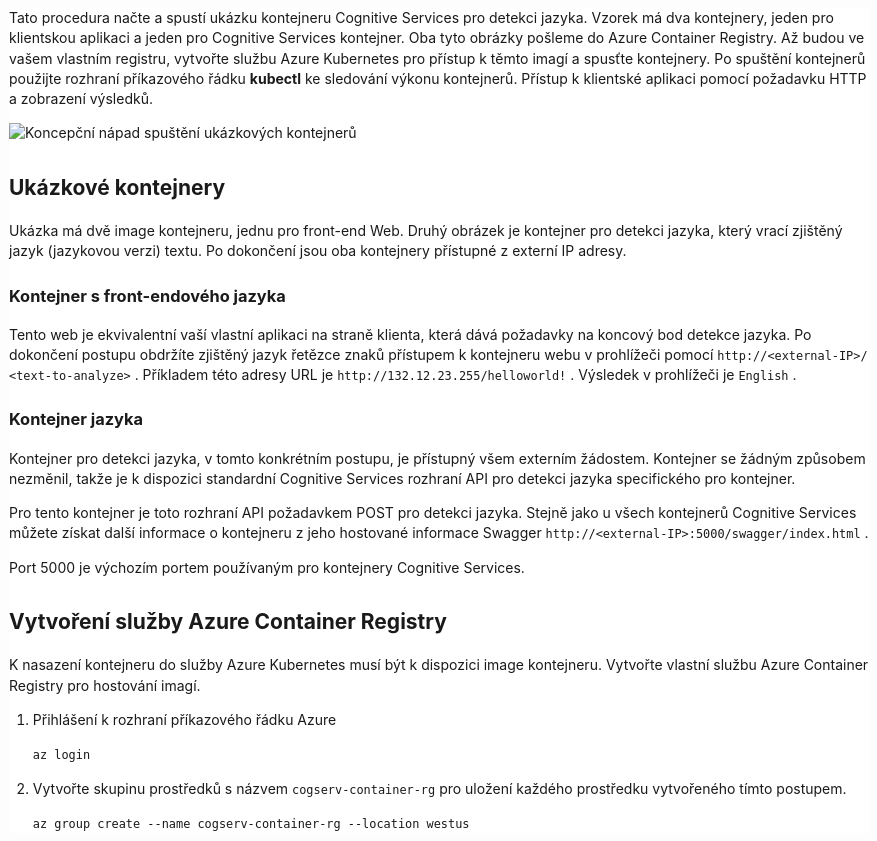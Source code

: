 Tato procedura načte a spustí ukázku kontejneru Cognitive Services pro detekci jazyka. Vzorek má dva kontejnery, jeden pro klientskou aplikaci a jeden pro Cognitive Services kontejner. Oba tyto obrázky pošleme do Azure Container Registry. Až budou ve vašem vlastním registru, vytvořte službu Azure Kubernetes pro přístup k těmto imagí a spusťte kontejnery. Po spuštění kontejnerů použijte rozhraní příkazového řádku **kubectl** ke sledování výkonu kontejnerů. Přístup k klientské aplikaci pomocí požadavku HTTP a zobrazení výsledků.

![Koncepční nápad spuštění ukázkových kontejnerů](../text-analytics/media/how-tos/container-instance-sample/containers.png)

## <a name="the-sample-containers"></a>Ukázkové kontejnery

Ukázka má dvě image kontejneru, jednu pro front-end Web. Druhý obrázek je kontejner pro detekci jazyka, který vrací zjištěný jazyk (jazykovou verzi) textu. Po dokončení jsou oba kontejnery přístupné z externí IP adresy.

### <a name="the-language-frontend-container"></a>Kontejner s front-endového jazyka

Tento web je ekvivalentní vaší vlastní aplikaci na straně klienta, která dává požadavky na koncový bod detekce jazyka. Po dokončení postupu obdržíte zjištěný jazyk řetězce znaků přístupem k kontejneru webu v prohlížeči pomocí `http://<external-IP>/<text-to-analyze>` . Příkladem této adresy URL je `http://132.12.23.255/helloworld!` . Výsledek v prohlížeči je `English` .

### <a name="the-language-container"></a>Kontejner jazyka

Kontejner pro detekci jazyka, v tomto konkrétním postupu, je přístupný všem externím žádostem. Kontejner se žádným způsobem nezměnil, takže je k dispozici standardní Cognitive Services rozhraní API pro detekci jazyka specifického pro kontejner.

Pro tento kontejner je toto rozhraní API požadavkem POST pro detekci jazyka. Stejně jako u všech kontejnerů Cognitive Services můžete získat další informace o kontejneru z jeho hostované informace Swagger `http://<external-IP>:5000/swagger/index.html` .

Port 5000 je výchozím portem používaným pro kontejnery Cognitive Services.

## <a name="create-azure-container-registry-service"></a>Vytvoření služby Azure Container Registry

K nasazení kontejneru do služby Azure Kubernetes musí být k dispozici image kontejneru. Vytvořte vlastní službu Azure Container Registry pro hostování imagí.

1. Přihlášení k rozhraní příkazového řádku Azure

    ```azurecli-interactive
    az login
    ```

1. Vytvořte skupinu prostředků s názvem `cogserv-container-rg` pro uložení každého prostředku vytvořeného tímto postupem.

    ```azurecli-interactive
    az group create --name cogserv-container-rg --location westus
    ```
